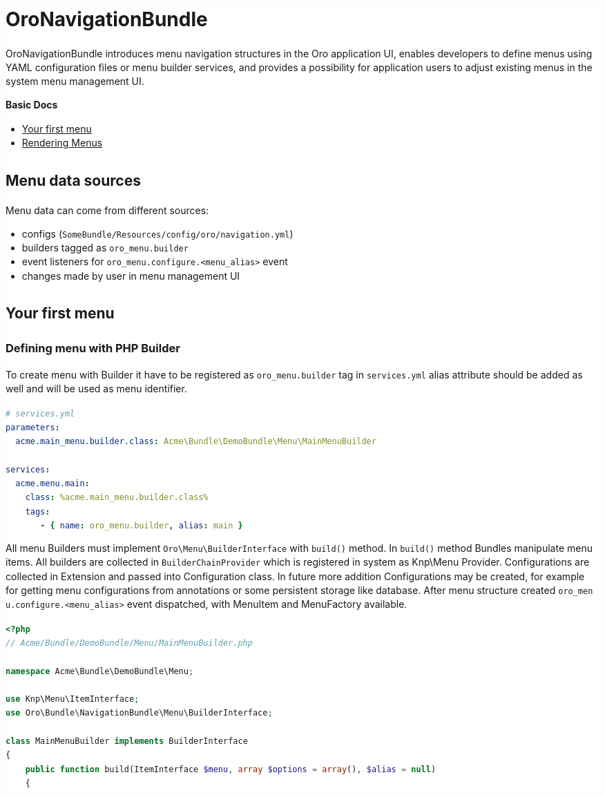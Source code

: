 # OroNavigationBundle

OroNavigationBundle introduces menu navigation structures in the Oro application UI, enables developers to define menus using YAML configuration files or menu builder services, and provides a possibility for application users to adjust existing menus in the system menu management UI.

**Basic Docs**

* [Your first menu](#first-menu)
* [Rendering Menus](#rendering-menus)

<a name="first-menu"></a>

## Menu data sources

Menu data can come from different sources:

* configs (`SomeBundle/Resources/config/oro/navigation.yml`)
* builders tagged as `oro_menu.builder`
* event listeners for `oro_menu.configure.<menu_alias>` event
* changes made by user in menu management UI

## Your first menu

### Defining menu with PHP Builder

To create menu with Builder it have to be registered as `oro_menu.builder` tag in `services.yml`
alias attribute should be added as well and will be used as menu identifier.

```yaml
# services.yml
parameters:
  acme.main_menu.builder.class: Acme\Bundle\DemoBundle\Menu\MainMenuBuilder

services:
  acme.menu.main:
    class: %acme.main_menu.builder.class%
    tags:
       - { name: oro_menu.builder, alias: main }
```

All menu Builders must implement `Oro\Menu\BuilderInterface` with `build()` method. In `build()` method Bundles manipulate
menu items. All builders are collected in `BuilderChainProvider` which is registered in system as Knp\Menu Provider.
Configurations are collected in Extension and passed into Configuration class. In future more
addition Configurations may be created, for example for getting menu configurations from annotations or some persistent
storage like database. After menu structure created `oro_menu.configure.<menu_alias>` event dispatched, with MenuItem
and MenuFactory available.

``` php
<?php
// Acme/Bundle/DemoBundle/Menu/MainMenuBuilder.php

namespace Acme\Bundle\DemoBundle\Menu;

use Knp\Menu\ItemInterface;
use Oro\Bundle\NavigationBundle\Menu\BuilderInterface;

class MainMenuBuilder implements BuilderInterface
{
    public function build(ItemInterface $menu, array $options = array(), $alias = null)
    {
```